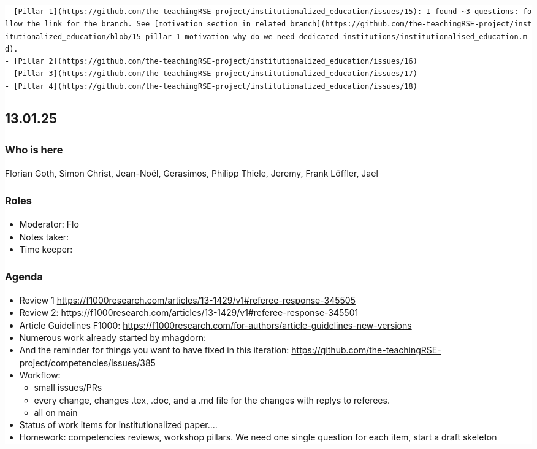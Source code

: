     - [Pillar 1](https://github.com/the-teachingRSE-project/institutionalized_education/issues/15): I found ~3 questions: follow the link for the branch. See [motivation section in related branch](https://github.com/the-teachingRSE-project/institutionalized_education/blob/15-pillar-1-motivation-why-do-we-need-dedicated-institutions/institutionalised_education.md).
    - [Pillar 2](https://github.com/the-teachingRSE-project/institutionalized_education/issues/16)
    - [Pillar 3](https://github.com/the-teachingRSE-project/institutionalized_education/issues/17)
    - [Pillar 4](https://github.com/the-teachingRSE-project/institutionalized_education/issues/18)


## 13.01.25

### Who is here
Florian Goth, Simon Christ, Jean-Noël, Gerasimos, Philipp Thiele, Jeremy, Frank Löffler, Jael

### Roles

- Moderator: Flo
- Notes taker: 
- Time keeper: 

### Agenda
- Review 1 https://f1000research.com/articles/13-1429/v1#referee-response-345505
- Review 2: https://f1000research.com/articles/13-1429/v1#referee-response-345501
- Article Guidelines F1000: https://f1000research.com/for-authors/article-guidelines-new-versions
- Numerous work already started by mhagdorn: 
- And the reminder for things you want to have fixed in this iteration: https://github.com/the-teachingRSE-project/competencies/issues/385
- Workflow: 
  - small issues/PRs
  - every change, changes .tex, .doc, and a .md file for the changes with replys to referees.
  - all on main
- Status of work items for institutionalized paper....
- Homework: competencies reviews, workshop pillars. We need one single question for each item, start a draft skeleton
